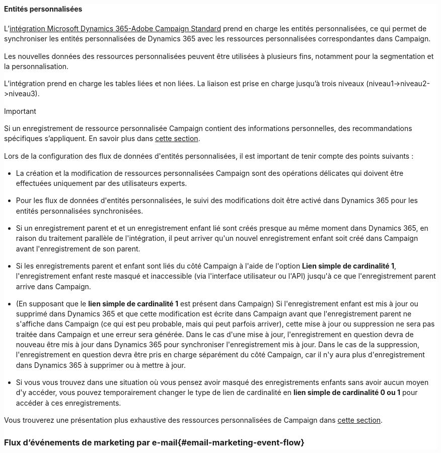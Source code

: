 #### Entités personnalisées

L’[intégration Microsoft Dynamics 365-Adobe Campaign Standard](../../integrating/using/d365-acs-get-started.md) prend en charge les entités personnalisées, ce qui permet de synchroniser les entités personnalisées de Dynamics 365 avec les ressources personnalisées correspondantes dans Campaign.

Les nouvelles données des ressources personnalisées peuvent être utilisées à plusieurs fins, notamment pour la segmentation et la personnalisation.

L’intégration prend en charge les tables liées et non liées. La liaison est prise en charge jusqu’à trois niveaux (niveau1->niveau2->niveau3).

>[!IMPORTANT]
>
>Si un enregistrement de ressource personnalisée Campaign contient des informations personnelles, des recommandations spécifiques s’appliquent. En savoir plus dans [cette section](../../integrating/using/d365-acs-notices-and-recommendations.md#acs-msdyn-manage-data).
>

Lors de la configuration des flux de données d&#39;entités personnalisées, il est important de tenir compte des points suivants :

* La création et la modification de ressources personnalisées Campaign sont des opérations délicates qui doivent être effectuées uniquement par des utilisateurs experts.
* Pour les flux de données d&#39;entités personnalisées, le suivi des modifications doit être activé dans Dynamics 365 pour les entités personnalisées synchronisées.
* Si un enregistrement parent et et un enregistrement enfant lié sont créés presque au même moment dans Dynamics 365, en raison du traitement parallèle de l&#39;intégration, il peut arriver qu&#39;un nouvel enregistrement enfant soit créé dans Campaign avant l&#39;enregistrement de son parent.

* Si les enregistrements parent et enfant sont liés du côté Campaign à l&#39;aide de l&#39;option **Lien simple de cardinalité 1**, l&#39;enregistrement enfant reste masqué et inaccessible (via l&#39;interface utilisateur ou l&#39;API) jusqu&#39;à ce que l&#39;enregistrement parent arrive dans Campaign.

* (En supposant que le **lien simple de cardinalité 1** est présent dans Campaign) Si l&#39;enregistrement enfant est mis à jour ou supprimé dans Dynamics 365 et que cette modification est écrite dans Campaign avant que l&#39;enregistrement parent ne s&#39;affiche dans Campaign (ce qui est peu probable, mais qui peut parfois arriver), cette mise à jour ou suppression ne sera pas traitée dans Campaign et une erreur sera générée. Dans le cas d&#39;une mise à jour, l&#39;enregistrement en question devra de nouveau être mis à jour dans Dynamics 365 pour synchroniser l&#39;enregistrement mis à jour. Dans le cas de la suppression, l&#39;enregistrement en question devra être pris en charge séparément du côté Campaign, car il n&#39;y aura plus d&#39;enregistrement dans Dynamics 365 à supprimer ou à mettre à jour.

* Si vous vous trouvez dans une situation où vous pensez avoir masqué des enregistrements enfants sans avoir aucun moyen d&#39;y accéder, vous pouvez temporairement changer le type de lien de cardinalité en **lien simple de cardinalité 0 ou 1** pour accéder à ces enregistrements.

Vous trouverez une présentation plus exhaustive des ressources personnalisées de Campaign dans [cette section](../../developing/using/key-steps-to-add-a-resource.md).

### Flux d’événements de marketing par e-mail{#email-marketing-event-flow}
